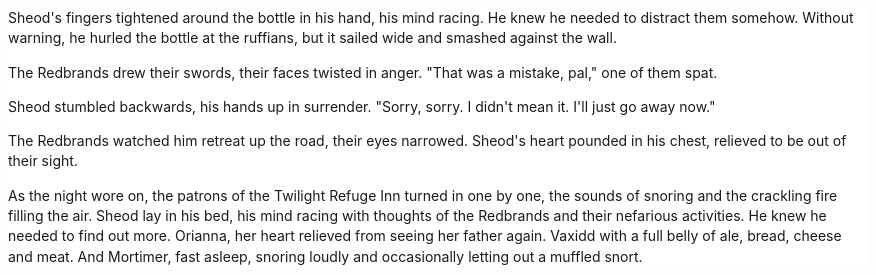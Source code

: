 Sheod's fingers tightened around the bottle in his hand, his mind racing. He knew he needed to distract them somehow. Without warning, he hurled the bottle at the ruffians, but it sailed wide and smashed against the wall.

The Redbrands drew their swords, their faces twisted in anger. "That was a mistake, pal," one of them spat.

Sheod stumbled backwards, his hands up in surrender. "Sorry, sorry. I didn't mean it. I'll just go away now."

The Redbrands watched him retreat up the road, their eyes narrowed. Sheod's heart pounded in his chest, relieved to be out of their sight.

As the night wore on, the patrons of the Twilight Refuge Inn turned in one by one, the sounds of snoring and the crackling fire filling the air. Sheod lay in his bed, his mind racing with thoughts of the Redbrands and their nefarious activities. He knew he needed to find out more. Orianna, her heart relieved from seeing her father again. Vaxidd with a full belly of ale, bread, cheese and meat. And Mortimer, fast asleep, snoring loudly and occasionally letting out a muffled snort.